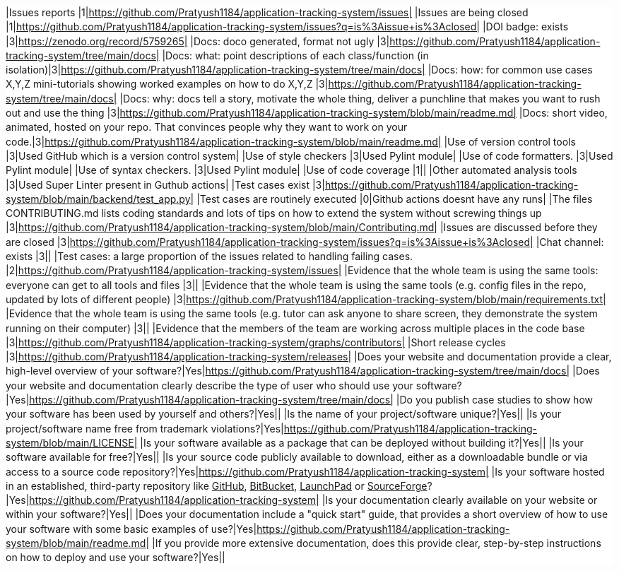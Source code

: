 |Issues reports	|1|https://github.com/Pratyush1184/application-tracking-system/issues|
|Issues are being closed	|1|https://github.com/Pratyush1184/application-tracking-system/issues?q=is%3Aissue+is%3Aclosed|
|DOI badge: exists	|3|https://zenodo.org/record/5759265|
|Docs: doco generated, format not ugly	|3|https://github.com/Pratyush1184/application-tracking-system/tree/main/docs|
|Docs: what: point descriptions of each class/function (in isolation)|3|https://github.com/Pratyush1184/application-tracking-system/tree/main/docs|
|Docs: how: for common use cases X,Y,Z mini-tutorials showing worked examples on how to do X,Y,Z	|3|https://github.com/Pratyush1184/application-tracking-system/tree/main/docs|
|Docs: why: docs tell a story, motivate the whole thing, deliver a punchline that makes you want to rush out and use the thing	|3|https://github.com/Pratyush1184/application-tracking-system/blob/main/readme.md|
|Docs: short video, animated, hosted on your repo. That convinces people why they want to work on your code.|3|https://github.com/Pratyush1184/application-tracking-system/blob/main/readme.md|
|Use of version control tools	|3|Used GitHub which is a version control system|
|Use of style checkers	|3|Used Pylint module|
|Use of code formatters.	|3|Used Pylint module|
|Use of syntax checkers.	|3|Used Pylint module|
|Use of code coverage	|1||
|Other automated analysis tools	|3|Used Super Linter present in Guthub actions|
|Test cases exist	|3|https://github.com/Pratyush1184/application-tracking-system/blob/main/backend/test_app.py|
|Test cases are routinely executed	|0|Github actions doesnt have any runs|
|The files CONTRIBUTING.md lists coding standards and lots of tips on how to extend the system without screwing things up	|3|https://github.com/Pratyush1184/application-tracking-system/blob/main/Contributing.md|
|Issues are discussed before they are closed	|3|https://github.com/Pratyush1184/application-tracking-system/issues?q=is%3Aissue+is%3Aclosed|
|Chat channel: exists	|3||
|Test cases: a large proportion of the issues related to handling failing cases.	|2|https://github.com/Pratyush1184/application-tracking-system/issues|
|Evidence that the whole team is using the same tools: everyone can get to all tools and files	|3||
|Evidence that the whole team is using the same tools (e.g. config files in the repo, updated by lots of different people)	|3|https://github.com/Pratyush1184/application-tracking-system/blob/main/requirements.txt|
|Evidence that the whole team is using the same tools (e.g. tutor can ask anyone to share screen, they demonstrate the system running on their computer)	|3||
|Evidence that the members of the team are working across multiple places in the code base	|3|https://github.com/Pratyush1184/application-tracking-system/graphs/contributors|
|Short release cycles	|3|https://github.com/Pratyush1184/application-tracking-system/releases|
|Does your website and documentation provide a clear, high-level overview of your software?|Yes|https://github.com/Pratyush1184/application-tracking-system/tree/main/docs|
|Does your website and documentation clearly describe the type of user who should use your software?|Yes|https://github.com/Pratyush1184/application-tracking-system/tree/main/docs|
|Do you publish case studies to show how your software has been used by yourself and others?|Yes||
|Is the name of your project/software unique?|Yes||
|Is your project/software name free from trademark violations?|Yes|https://github.com/Pratyush1184/application-tracking-system/blob/main/LICENSE|
|Is your software available as a package that can be deployed without building it?|Yes||
|Is your software available for free?|Yes||
|Is your source code publicly available to download, either as a downloadable bundle or via access to a source code repository?|Yes|https://github.com/Pratyush1184/application-tracking-system|
|Is your software hosted in an established, third-party repository like [GitHub](https://github.com), [BitBucket](https://bitbucket.org), [LaunchPad](https://launchpad.net) or [SourceForge](https://sourceforge.net)?|Yes|https://github.com/Pratyush1184/application-tracking-system|
|Is your documentation clearly available on your website or within your software?|Yes||
|Does your documentation include a "quick start" guide, that provides a short overview of how to use your software with some basic examples of use?|Yes|https://github.com/Pratyush1184/application-tracking-system/blob/main/readme.md|
|If you provide more extensive documentation, does this provide clear, step-by-step instructions on how to deploy and use your software?|Yes||